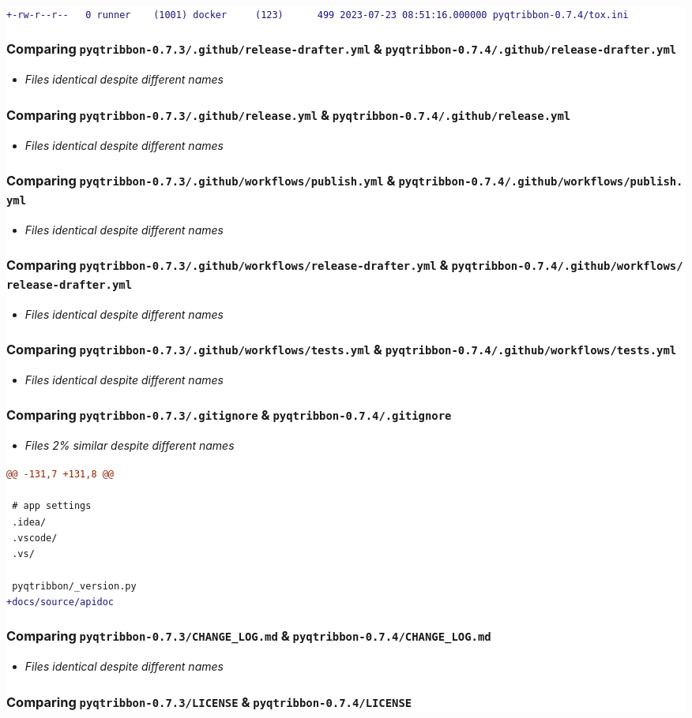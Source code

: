 ```diff
+-rw-r--r--   0 runner    (1001) docker     (123)      499 2023-07-23 08:51:16.000000 pyqtribbon-0.7.4/tox.ini
```

### Comparing `pyqtribbon-0.7.3/.github/release-drafter.yml` & `pyqtribbon-0.7.4/.github/release-drafter.yml`

 * *Files identical despite different names*

### Comparing `pyqtribbon-0.7.3/.github/release.yml` & `pyqtribbon-0.7.4/.github/release.yml`

 * *Files identical despite different names*

### Comparing `pyqtribbon-0.7.3/.github/workflows/publish.yml` & `pyqtribbon-0.7.4/.github/workflows/publish.yml`

 * *Files identical despite different names*

### Comparing `pyqtribbon-0.7.3/.github/workflows/release-drafter.yml` & `pyqtribbon-0.7.4/.github/workflows/release-drafter.yml`

 * *Files identical despite different names*

### Comparing `pyqtribbon-0.7.3/.github/workflows/tests.yml` & `pyqtribbon-0.7.4/.github/workflows/tests.yml`

 * *Files identical despite different names*

### Comparing `pyqtribbon-0.7.3/.gitignore` & `pyqtribbon-0.7.4/.gitignore`

 * *Files 2% similar despite different names*

```diff
@@ -131,7 +131,8 @@
 
 # app settings
 .idea/
 .vscode/
 .vs/
 
 pyqtribbon/_version.py
+docs/source/apidoc
```

### Comparing `pyqtribbon-0.7.3/CHANGE_LOG.md` & `pyqtribbon-0.7.4/CHANGE_LOG.md`

 * *Files identical despite different names*

### Comparing `pyqtribbon-0.7.3/LICENSE` & `pyqtribbon-0.7.4/LICENSE`
